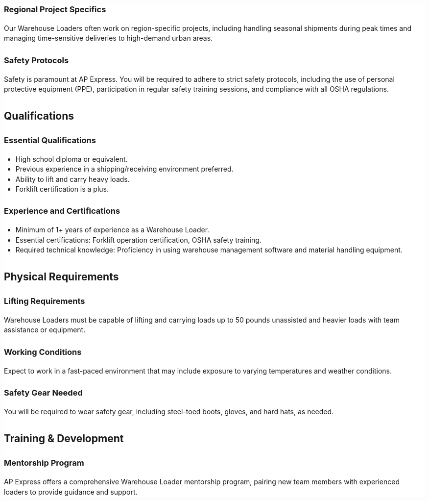 ### Regional Project Specifics

Our Warehouse Loaders often work on region-specific projects, including handling seasonal shipments during peak times and managing time-sensitive deliveries to high-demand urban areas.

### Safety Protocols

Safety is paramount at AP Express. You will be required to adhere to strict safety protocols, including the use of personal protective equipment (PPE), participation in regular safety training sessions, and compliance with all OSHA regulations.

## Qualifications

### Essential Qualifications

- High school diploma or equivalent.
- Previous experience in a shipping/receiving environment preferred.
- Ability to lift and carry heavy loads.
- Forklift certification is a plus.

### Experience and Certifications

- Minimum of 1+ years of experience as a Warehouse Loader.
- Essential certifications: Forklift operation certification, OSHA safety training.
- Required technical knowledge: Proficiency in using warehouse management software and material handling equipment.

## Physical Requirements

### Lifting Requirements

Warehouse Loaders must be capable of lifting and carrying loads up to 50 pounds unassisted and heavier loads with team assistance or equipment.

### Working Conditions

Expect to work in a fast-paced environment that may include exposure to varying temperatures and weather conditions.

### Safety Gear Needed

You will be required to wear safety gear, including steel-toed boots, gloves, and hard hats, as needed.

## Training & Development

### Mentorship Program

AP Express offers a comprehensive Warehouse Loader mentorship program, pairing new team members with experienced loaders to provide guidance and support.
